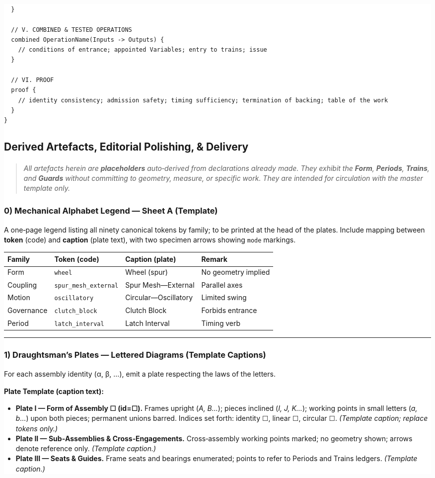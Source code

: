```babbagemn
  }

  // V. COMBINED & TESTED OPERATIONS
  combined OperationName(Inputs -> Outputs) {
    // conditions of entrance; appointed Variables; entry to trains; issue
  }

  // VI. PROOF
  proof {
    // identity consistency; admission safety; timing sufficiency; termination of backing; table of the work
  }
}
```



## Derived Artefacts, Editorial Polishing, & Delivery

> *All artefacts herein are **placeholders** auto‑derived from declarations already made. They exhibit the **Form**, **Periods**, **Trains**, and **Guards** without committing to geometry, measure, or specific work. They are intended for circulation with the master template only.*

### 0) Mechanical Alphabet Legend — Sheet A (Template)
A one‑page legend listing all ninety canonical tokens by family; to be printed at the head of the plates. Include mapping between **token** (code) and **caption** (plate text), with two specimen arrows showing `mode` markings.

| Family | Token (code) | Caption (plate) | Remark |
|:--|:--|:--|:--|
| Form | `wheel` | Wheel (spur) | No geometry implied |
| Coupling | `spur_mesh_external` | Spur Mesh—External | Parallel axes |
| Motion | `oscillatory` | Circular—Oscillatory | Limited swing |
| Governance | `clutch_block` | Clutch Block | Forbids entrance |
| Period | `latch_interval` | Latch Interval | Timing verb |

---

### 1) Draughtsman’s Plates — Lettered Diagrams (Template Captions)
For each assembly identity (α, β, …), emit a plate respecting the laws of the letters.

**Plate Template (caption text):**
- **Plate I — Form of Assembly ☐ (id=☐).** Frames upright (*A, B…*); pieces inclined (*I, J, K…*); working points in small letters (*a, b…*) upon both pieces; permanent unions barred. Indices set forth: identity ☐, linear ☐, circular ☐. *(Template caption; replace tokens only.)*
- **Plate II — Sub‑Assemblies & Cross‑Engagements.** Cross‑assembly working points marked; no geometry shown; arrows denote reference only. *(Template caption.)*
- **Plate III — Seats & Guides.** Frame seats and bearings enumerated; points to refer to Periods and Trains ledgers. *(Template caption.)*
